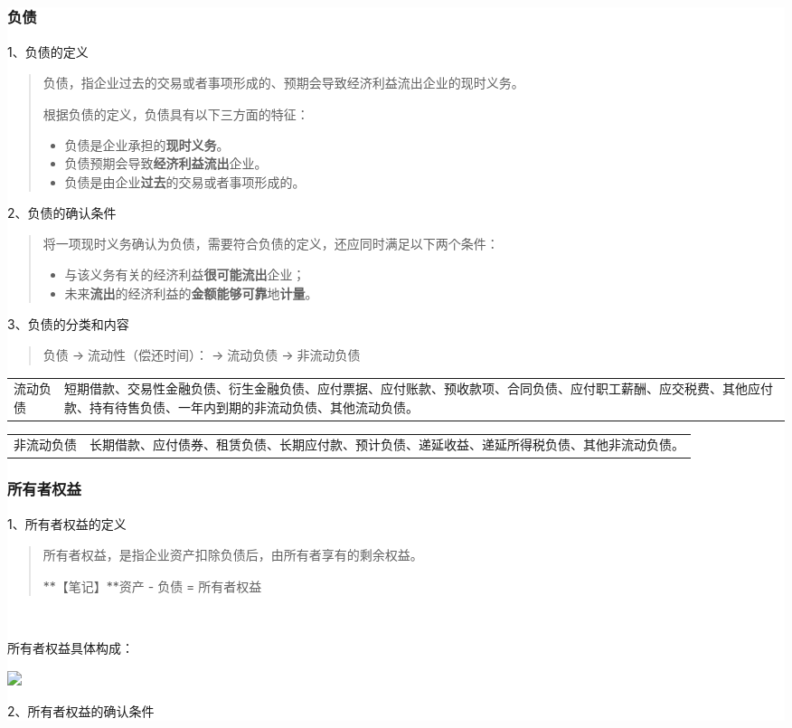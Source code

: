 ### 负债

1、负债的定义

> 负债，指企业过去的交易或者事项形成的、预期会导致经济利益流出企业的现时义务。
>
> 根据负债的定义，负债具有以下三方面的特征：
> - 负债是企业承担的**现时义务**。
> - 负债预期会导致**经济利益流出**企业。
> - 负债是由企业**过去**的交易或者事项形成的。

2、负债的确认条件

> 将一项现时义务确认为负债，需要符合负债的定义，还应同时满足以下两个条件：
> - 与该义务有关的经济利益**很可能流出**企业；
> - 未来**流出**的经济利益的**金额能够可靠**地**计量**。

3、负债的分类和内容

> 负债 → 流动性（偿还时间）：
> → 流动负债
> → 非流动负债

<table>
    <tbody>
        <tr>
            <td>流动负债</td>
            <td>短期借款、交易性金融负债、衍生金融负债、应付票据、应付账款、预收款项、合同负债、应付职工薪酬、应交税费、其他应付款、持有待售负债、一年内到期的非流动负债、其他流动负债。</td>
        </tr>
    </tbody>
</table>

<table>
    <tbody>
        <tr>
            <td>非流动负债</td>
            <td>长期借款、应付债券、租赁负债、长期应付款、预计负债、递延收益、递延所得税负债、其他非流动负债。</td>
        </tr>
    </tbody>
</table>

### 所有者权益

1、所有者权益的定义

> 所有者权益，是指企业资产扣除负债后，由所有者享有的剩余权益。
>
> **【笔记】**资产 - 负债 = 所有者权益

<br>

所有者权益具体构成：

![](http://www.hauchenglee.com/assets/images/skill/accounting/one/所有者权益具体构成.png)

2、所有者权益的确认条件
